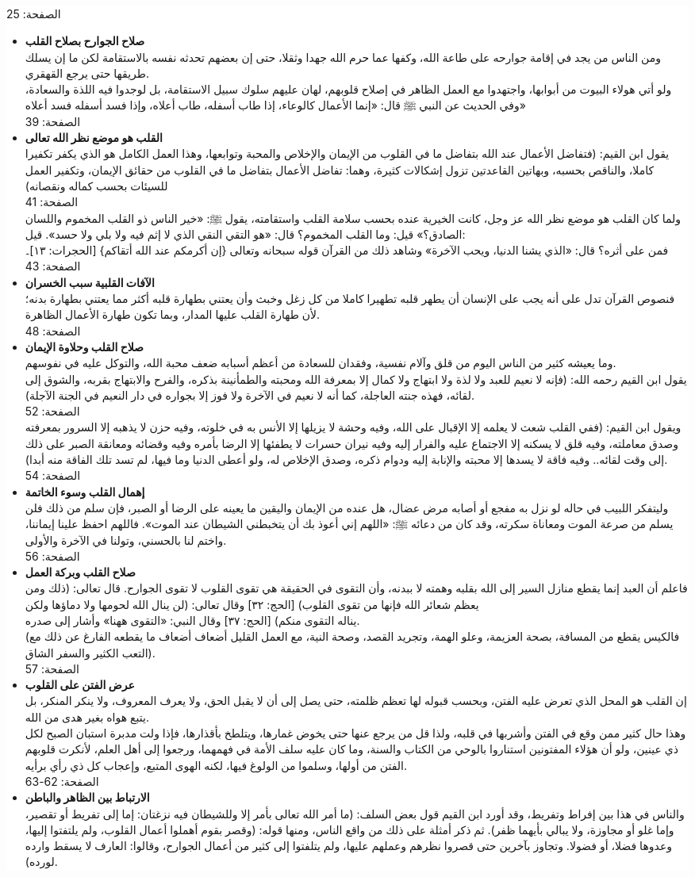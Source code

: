   الصفحة: 25  
- **صلاح الجوارح بصلاح القلب**  
  ومن الناس من يجد في إقامة جوارحه على طاعة الله، وكفها عما حرم الله جهدا وثقلا، حتى إن بعضهم تحدثه نفسه بالاستقامة لكن ما إن يسلك طريقها حتى يرجع القهقري.  
  ولو أتي هولاء البيوت من أبوابها، واجتهدوا مع العمل الظاهر في إصلاح قلوبهم، لهان عليهم سلوك سبيل الاستقامة، بل لوجدوا فيه اللذة والسعادة، وفي الحديث عن النبي ﷺ قال: «إنما الأعمال كالوعاء، إذا طاب أسفله، طاب أعلاه، وإذا فسد أسفله فسد أعلاه»  
  الصفحة: 39  
- **القلب هو موضع نظر الله تعالى**  
  يقول ابن القيم: (فتفاضل الأعمال عند الله بتفاضل ما في القلوب من الإيمان والإخلاص والمحبة وتوابعها، وهذا العمل الكامل هو الذي يكفر تكفيرا كاملا، والناقص بحسبه، وبهاتين القاعدتين تزول إشكالات كثيرة، وهما: تفاضل الأعمال بتفاضل ما في القلوب من حقائق الإيمان، وتكفير العمل للسيئات بحسب كماله ونقصانه)  
  الصفحة: 41  
  ولما كان القلب هو موضع نظر الله عز وجل، كانت الخيرية عنده بحسب سلامة القلب واستقامته، يقول ﷺ: «خير الناس ذو القلب المخموم واللسان الصادق؟» قيل: وما القلب المخموم؟ قال: «هو التقي النقي الذي لا إثم فيه ولا بلي ولا حسد». قيل:  
  فمن على أثره؟ قال: «الذي يشنا الدنيا، ويحب الآخرة» وشاهد ذلك من القرآن قوله سبحانه وتعالى {إن أكرمكم عند الله أتقاكم} [الحجرات: ۱۳]۔  
  الصفحة: 43  
- **الآفات القلبية سبب الخسران**  
  فنصوص القرآن تدل على أنه يجب على الإنسان أن يطهر قلبه تطهيرا كاملا من كل زغل وخبث وأن يعتني بطهارة قلبه أكثر مما يعتني بطهارة بدنه؛ لأن طهارة القلب عليها المدار، وبما تكون طهارة الأعمال الظاهرة.  
  الصفحة: 48  
- **صلاح القلب وحلاوة الإيمان**  
  وما يعيشه كثير من الناس اليوم من قلق وآلام نفسية، وفقدان للسعادة من أعظم أسبابه ضعف محبة الله، والتوكل عليه في نفوسهم.  
  يقول ابن القيم رحمه الله: (فإنه لا نعيم للعبد ولا لذة ولا ابتهاج ولا كمال إلا بمعرفة الله ومحبته والطمأنينة بذكره، والفرح والابتهاج بقربه، والشوق إلى لقائه، فهذه جنته العاجلة، كما أنه لا نعيم في الآخرة ولا فوز إلا بجواره في دار النعيم في الجنة الآجلة).  
  الصفحة: 52  
  ويقول ابن القيم: (ففي القلب شعث لا يعلمه إلا الإقبال على الله، وفيه وحشة لا يزيلها إلا الأنس به في خلوته، وفيه حزن لا يذهبه إلا السرور بمعرفته وصدق معاملته، وفيه قلق لا يسكنه إلا الاجتماع عليه والفرار إليه وفيه نيران حسرات لا يطفئها إلا الرضا بأمره وفيه وقضائه ومعانقة الصبر على ذلك إلى وقت لقائه.. وفيه فاقة لا يسدها إلا محبته والإنابة إليه ودوام ذكره، وصدق الإخلاص له، ولو أعطى الدنيا وما فيها، لم تسد تلك الفاقة منه أبدا).  
  الصفحة: 54  
- **إهمال القلب وسوء الخاتمة**  
  وليتفكر اللبيب في حاله لو نزل به مفجع أو أصابه مرض عضال، هل عنده من الإيمان واليقين ما يعينه على الرضا أو الصبر، فإن سلم من ذلك فلن يسلم من صرعة الموت ومعاناة سكرته، وقد كان من دعائه ﷺ: «اللهم إني أعوذ بك أن يتخبطني الشيطان عند الموت». فاللهم احفظ علينا إيماننا، واختم لنا بالحسني، وتولنا في الآخرة والأولى.  
  الصفحة: 56  
- **صلاح القلب وبركة العمل**  
  فاعلم أن العبد إنما يقطع منازل السير إلى الله بقلبه وهمته لا ببدنه، وأن التقوى في الحقيقة هي تقوى القلوب لا تقوى الجوارح. قال تعالى: (ذلك ومن يعظم شعائر الله فإنها من تقوى القلوب) [الحج: ۳۲] وقال تعالى: (لن ينال الله لحومها ولا دماؤها ولكن  
  يناله التقوى منكم) [الحج: ۳۷] وقال النبي: «التقوى ههنا» وأشار إلى صدره.  
  (فالكيس يقطع من المسافة، بصحة العزيمة، وعلو الهمة، وتجريد القصد، وصحة النية، مع العمل القليل أضعاف أضعاف ما يقطعه الفارغ عن ذلك مع التعب الكثير والسفر الشاق).  
  الصفحة: 57  
- **عرض الفتن على القلوب**  
  إن القلب هو المحل الذي تعرض عليه الفتن، وبحسب قبوله لها تعظم ظلمته، حتى يصل إلى أن لا يقبل الحق، ولا يعرف المعروف، ولا ينكر المنكر، بل يتبع هواه بغير هدى من الله.  
  وهذا حال كثير ممن وقع في الفتن وأشربها في قلبه، ولذا قل من يرجع عنها حتى يخوض غمارها، ويتلطخ بأقذارها، فإذا ولت مدبرة استبان الصبح لكل ذي عينين، ولو أن هؤلاء المفتونين استناروا بالوحي من الكتاب والسنة، وما كان عليه سلف الأمة في فهمهما، ورجعوا إلى أهل العلم، لأنكرت قلوبهم الفتن من أولها، وسلموا من الولوغ فيها، لكنه الهوى المتبع، وإعجاب كل ذي رأي برأيه.  
  الصفحة: 62-63  
- **الارتباط بين الظاهر والباطن**  
  والناس في هذا بين إفراط وتفریط، وقد أورد ابن القيم قول بعض السلف: (ما أمر الله تعالى بأمر إلا وللشيطان فيه نزغتان: إما إلى تفريط أو تقصير، وإما غلو أو مجاوزة، ولا يبالي بأيهما ظفر). ثم ذكر أمثلة على ذلك من واقع الناس، ومنها قوله: (وقصر بقوم أهملوا أعمال القلوب، ولم يلتفتوا إليها، وعدوها فضلا، أو فضولا. وتجاوز بآخرين حتى قصروا نظرهم وعملهم عليها، ولم يتلفتوا إلى كثير من أعمال الجوارح، وقالوا: العارف لا يسقط وارده لورده).  